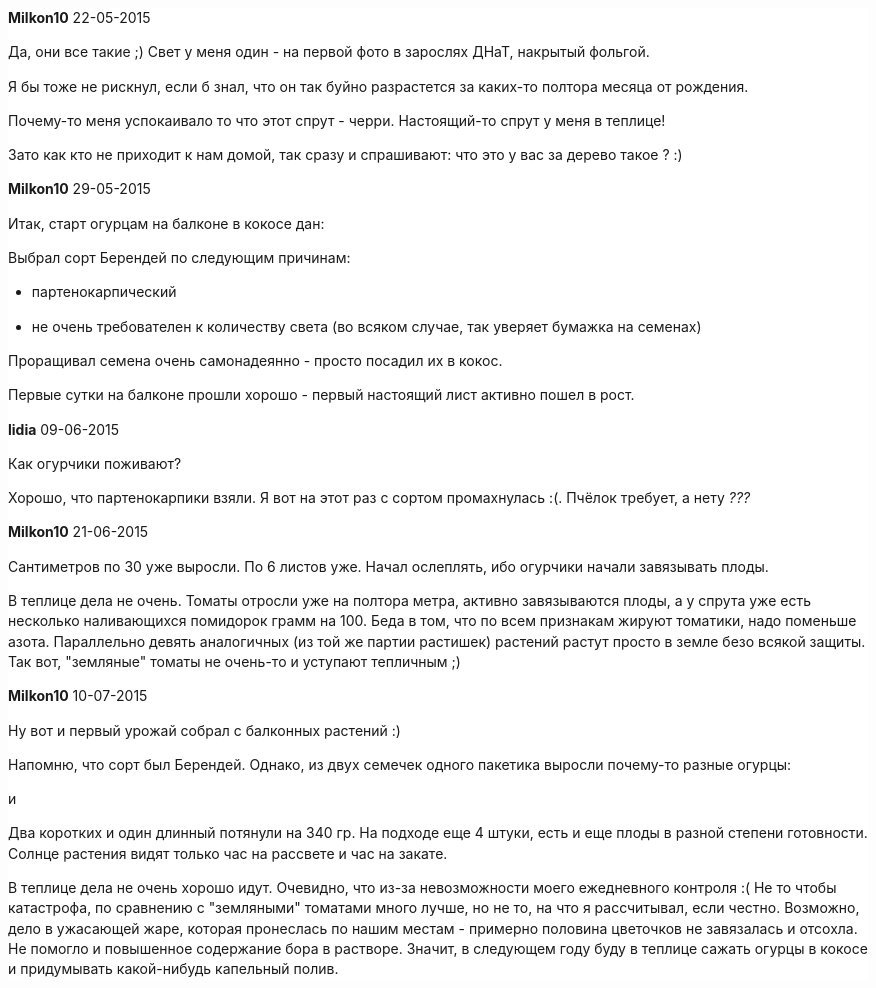 
**Milkon10** 22-05-2015

Да, они все такие ;) Свет у меня один - на первой фото в зарослях ДНаТ, накрытый фольгой.

Я бы тоже не рискнул, если б знал, что он так буйно разрастется за каких-то полтора месяца от рождения. 

Почему-то меня успокаивало то что этот спрут - черри. Настоящий-то спрут у меня в теплице!

Зато как кто не приходит к нам домой, так сразу и спрашивают: что это у вас за дерево такое ? :)


**Milkon10** 29-05-2015

Итак, старт огурцам на балконе в кокосе дан:

Выбрал сорт Берендей по следующим причинам:

- партенокарпический

- не очень требователен к количеству света (во всяком случае, так уверяет бумажка на семенах)

Проращивал семена очень самонадеянно - просто посадил их в кокос.

Первые сутки на балконе прошли хорошо - первый настоящий лист активно пошел в рост.


**lidia** 09-06-2015

Как огурчики поживают?

Хорошо, что партенокарпики взяли. Я вот на этот раз с сортом промахнулась :(. Пчёлок требует, а нету *???*


**Milkon10** 21-06-2015

Сантиметров по 30 уже выросли. По 6 листов уже. Начал ослеплять, ибо огурчики начали завязывать плоды.

В теплице дела не очень. Томаты отросли уже на полтора метра, активно завязываются плоды, а у спрута уже есть несколько наливающихся помидорок грамм на 100. Беда в том, что по всем признакам жируют томатики, надо поменьше азота. Параллельно девять аналогичных (из той же партии растишек) растений растут просто в земле безо всякой защиты. Так вот, "земляные" томаты не очень-то и уступают тепличным ;)


**Milkon10** 10-07-2015

Ну вот и первый урожай собрал с балконных растений :)

Напомню, что сорт был Берендей. Однако, из двух семечек одного пакетика выросли почему-то разные огурцы:

и 

Два коротких и один длинный потянули на 340 гр. На подходе еще 4 штуки, есть и еще плоды в разной степени готовности. Солнце растения видят только час на рассвете и час на закате.

В теплице дела не очень хорошо идут. Очевидно, что из-за невозможности моего ежедневного контроля :( Не то чтобы катастрофа, по сравнению с "земляными" томатами много лучше, но не то, на что я рассчитывал, если честно. Возможно, дело в ужасающей жаре, которая пронеслась по нашим местам - примерно половина цветочков не завязалась и отсохла. Не помогло и повышенное содержание бора в растворе. Значит, в следующем году буду в теплице сажать огурцы в кокосе и придумывать какой-нибудь капельный полив.
